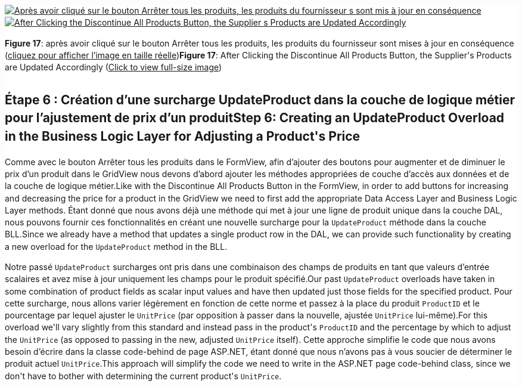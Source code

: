 
<span data-ttu-id="d76cf-244">[![Après avoir cliqué sur le bouton Arrêter tous les produits, les produits du fournisseur s sont mis à jour en conséquence](adding-and-responding-to-buttons-to-a-gridview-cs/_static/image46.png)](adding-and-responding-to-buttons-to-a-gridview-cs/_static/image45.png)</span><span class="sxs-lookup"><span data-stu-id="d76cf-244">[![After Clicking the Discontinue All Products Button, the Supplier s Products are Updated Accordingly](adding-and-responding-to-buttons-to-a-gridview-cs/_static/image46.png)](adding-and-responding-to-buttons-to-a-gridview-cs/_static/image45.png)</span></span>

<span data-ttu-id="d76cf-245">**Figure 17**: après avoir cliqué sur le bouton Arrêter tous les produits, les produits du fournisseur sont mises à jour en conséquence ([cliquez pour afficher l’image en taille réelle](adding-and-responding-to-buttons-to-a-gridview-cs/_static/image47.png))</span><span class="sxs-lookup"><span data-stu-id="d76cf-245">**Figure 17**: After Clicking the Discontinue All Products Button, the Supplier's Products are Updated Accordingly ([Click to view full-size image](adding-and-responding-to-buttons-to-a-gridview-cs/_static/image47.png))</span></span>


## <a name="step-6-creating-an-updateproduct-overload-in-the-business-logic-layer-for-adjusting-a-products-price"></a><span data-ttu-id="d76cf-246">Étape 6 : Création d’une surcharge UpdateProduct dans la couche de logique métier pour l’ajustement de prix d’un produit</span><span class="sxs-lookup"><span data-stu-id="d76cf-246">Step 6: Creating an UpdateProduct Overload in the Business Logic Layer for Adjusting a Product's Price</span></span>

<span data-ttu-id="d76cf-247">Comme avec le bouton Arrêter tous les produits dans le FormView, afin d’ajouter des boutons pour augmenter et de diminuer le prix d’un produit dans le GridView nous devons d’abord ajouter les méthodes appropriées de couche d’accès aux données et de la couche de logique métier.</span><span class="sxs-lookup"><span data-stu-id="d76cf-247">Like with the Discontinue All Products Button in the FormView, in order to add buttons for increasing and decreasing the price for a product in the GridView we need to first add the appropriate Data Access Layer and Business Logic Layer methods.</span></span> <span data-ttu-id="d76cf-248">Étant donné que nous avons déjà une méthode qui met à jour une ligne de produit unique dans la couche DAL, nous pouvons fournir ces fonctionnalités en créant une nouvelle surcharge pour la `UpdateProduct` méthode dans la couche BLL.</span><span class="sxs-lookup"><span data-stu-id="d76cf-248">Since we already have a method that updates a single product row in the DAL, we can provide such functionality by creating a new overload for the `UpdateProduct` method in the BLL.</span></span>

<span data-ttu-id="d76cf-249">Notre passé `UpdateProduct` surcharges ont pris dans une combinaison des champs de produits en tant que valeurs d’entrée scalaires et avez mise à jour uniquement les champs pour le produit spécifié.</span><span class="sxs-lookup"><span data-stu-id="d76cf-249">Our past `UpdateProduct` overloads have taken in some combination of product fields as scalar input values and have then updated just those fields for the specified product.</span></span> <span data-ttu-id="d76cf-250">Pour cette surcharge, nous allons varier légèrement en fonction de cette norme et passez à la place du produit `ProductID` et le pourcentage par lequel ajuster le `UnitPrice` (par opposition à passer dans la nouvelle, ajustée `UnitPrice` lui-même).</span><span class="sxs-lookup"><span data-stu-id="d76cf-250">For this overload we'll vary slightly from this standard and instead pass in the product's `ProductID` and the percentage by which to adjust the `UnitPrice` (as opposed to passing in the new, adjusted `UnitPrice` itself).</span></span> <span data-ttu-id="d76cf-251">Cette approche simplifie le code que nous avons besoin d’écrire dans la classe code-behind de page ASP.NET, étant donné que nous n’avons pas à vous soucier de déterminer le produit actuel `UnitPrice`.</span><span class="sxs-lookup"><span data-stu-id="d76cf-251">This approach will simplify the code we need to write in the ASP.NET page code-behind class, since we don't have to bother with determining the current product's `UnitPrice`.</span></span>
